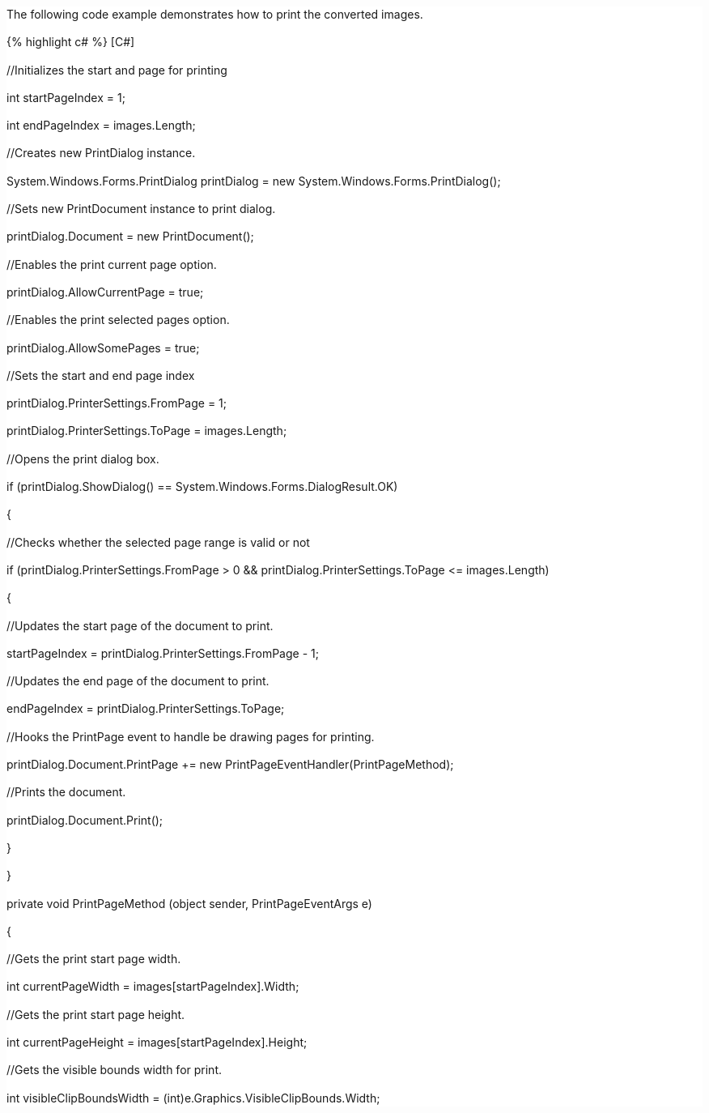 The following code example demonstrates how to print the converted images.

{% highlight c# %}
[C#]

//Initializes the start and page for printing

int startPageIndex = 1;

int endPageIndex = images.Length;

//Creates new PrintDialog instance.

System.Windows.Forms.PrintDialog printDialog = new System.Windows.Forms.PrintDialog();

//Sets new PrintDocument instance to print dialog.

printDialog.Document = new PrintDocument();

//Enables the print current page option.

printDialog.AllowCurrentPage = true;

//Enables the print selected pages option.

printDialog.AllowSomePages = true;

//Sets the start and end page index

printDialog.PrinterSettings.FromPage = 1;

printDialog.PrinterSettings.ToPage = images.Length;

//Opens the print dialog box.

if (printDialog.ShowDialog() == System.Windows.Forms.DialogResult.OK)

{

//Checks whether the selected page range is valid or not

if (printDialog.PrinterSettings.FromPage > 0 && printDialog.PrinterSettings.ToPage <= images.Length)

{

//Updates the start page of the document to print.

startPageIndex = printDialog.PrinterSettings.FromPage - 1;

//Updates the end page of the document to print.

endPageIndex = printDialog.PrinterSettings.ToPage;

//Hooks the PrintPage event to handle be drawing pages for printing.

printDialog.Document.PrintPage += new PrintPageEventHandler(PrintPageMethod);

//Prints the document.

printDialog.Document.Print();

}

}

private void PrintPageMethod (object sender, PrintPageEventArgs e)

{

//Gets the print start page width.

int currentPageWidth = images[startPageIndex].Width;

//Gets the print start page height.

int currentPageHeight = images[startPageIndex].Height;

//Gets the visible bounds width for print.

int visibleClipBoundsWidth = (int)e.Graphics.VisibleClipBounds.Width;
